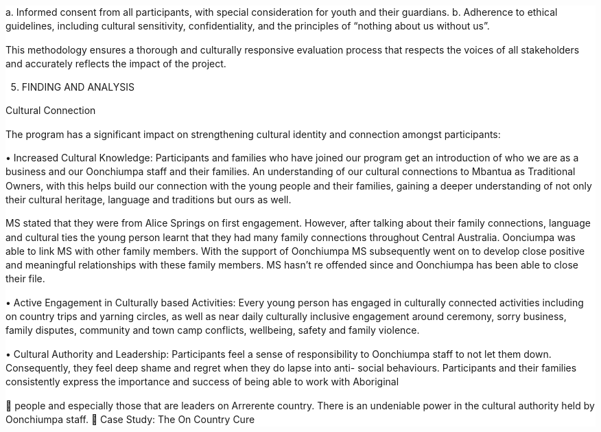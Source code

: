 a. Informed consent from all participants, with special consideration for youth and 
their guardians. 
b. Adherence to ethical guidelines, including cultural sensitivity, confidentiality, and 
the principles of “nothing about us without us”. 


 

This methodology ensures a thorough and culturally responsive evaluation process that respects the 
voices of all stakeholders and accurately reflects the impact of the project. 

 

5. FINDING AND ANALYSIS 


 

Cultural Connection 

The program has a significant impact on strengthening cultural identity and connection amongst 
participants: 

• Increased Cultural Knowledge: Participants and families who have joined our 
program get an introduction of who we are as a business and our Oonchiumpa staff and 
their families. An understanding of our cultural connections to Mbantua as Traditional 
Owners, with this helps build our connection with the young people and their families, 
gaining a deeper understanding of not only their cultural heritage, language and traditions 
but ours as well. 


 

MS stated that they were from Alice Springs on first engagement. However, after talking about their family 
connections, language and cultural ties the young person learnt that they had many family connections 
throughout Central Australia. Oonciumpa was able to link MS with other family members. With the support of 
Oonchiumpa MS subsequently went on to develop close positive and meaningful relationships with these family 
members. MS hasn’t re offended since and Oonchiumpa has been able to close their file. 

 

• Active Engagement in Culturally based Activities: Every young person has engaged 
in culturally connected activities including on country trips and yarning circles, as well as 
near daily culturally inclusive engagement around ceremony, sorry business, family 
disputes, community and town camp conflicts, wellbeing, safety and family violence. 


 

• Cultural Authority and Leadership: Participants feel a sense of responsibility to 
Oonchiumpa staff to not let them down. Consequently, they feel deep shame and regret 
when they do lapse into anti- social behaviours. Participants and their families 
consistently express the importance and success of being able to work with Aboriginal 



people and especially those that are leaders on Arrerente country. There is an undeniable 
power in the cultural authority held by Oonchiumpa staff. 
➢ Case Study: The On Country Cure 

